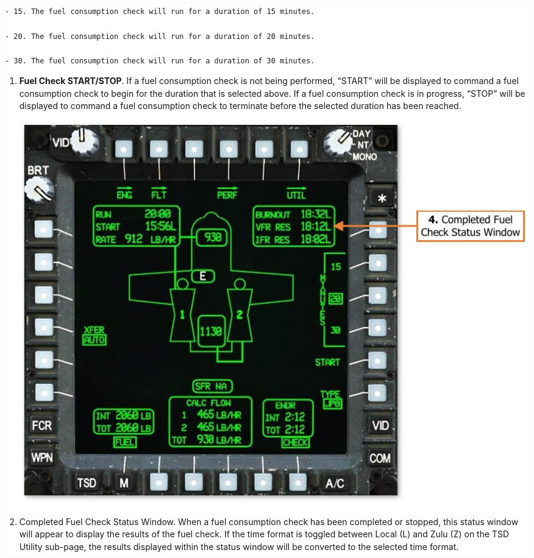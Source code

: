     - 15. The fuel consumption check will run for a duration of 15 minutes.

    - 20. The fuel consumption check will run for a duration of 20 minutes.

    - 30. The fuel consumption check will run for a duration of 30 minutes.

1. **Fuel Check START/STOP**. If a fuel consumption check is not being performed, “START” will be displayed
     to command a fuel consumption check to begin for the duration that is selected above. If a fuel consumption
     check is in progress, “STOP” will be displayed to command a fuel consumption check to terminate before
     the selected duration has been reached.

    ![](img/img-132-1-screen.jpg)



4.   Completed Fuel Check Status Window. When a fuel consumption check has been completed or stopped,
     this status window will appear to display the results of the fuel check. If the time format is toggled between
     Local (L) and Zulu (Z) on the TSD Utility sub-page, the results displayed within the status window will be
     converted to the selected time format.
